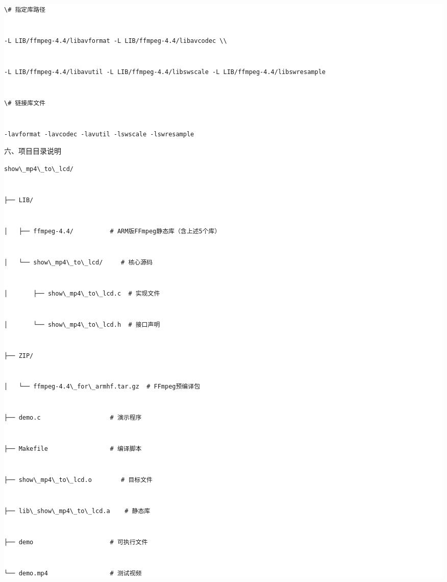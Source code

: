 

```
\# 指定库路径


-L LIB/ffmpeg-4.4/libavformat -L LIB/ffmpeg-4.4/libavcodec \\


-L LIB/ffmpeg-4.4/libavutil -L LIB/ffmpeg-4.4/libswscale -L LIB/ffmpeg-4.4/libswresample


\# 链接库文件


-lavformat -lavcodec -lavutil -lswscale -lswresample
```

六、项目目录说明





```
show\_mp4\_to\_lcd/


├── LIB/


│   ├── ffmpeg-4.4/          # ARM版FFmpeg静态库（含上述5个库）


│   └── show\_mp4\_to\_lcd/     # 核心源码


│       ├── show\_mp4\_to\_lcd.c  # 实现文件


│       └── show\_mp4\_to\_lcd.h  # 接口声明


├── ZIP/


│   └── ffmpeg-4.4\_for\_armhf.tar.gz  # FFmpeg预编译包


├── demo.c                   # 演示程序


├── Makefile                 # 编译脚本


├── show\_mp4\_to\_lcd.o        # 目标文件


├── lib\_show\_mp4\_to\_lcd.a    # 静态库


├── demo                     # 可执行文件


└── demo.mp4                 # 测试视频
```

